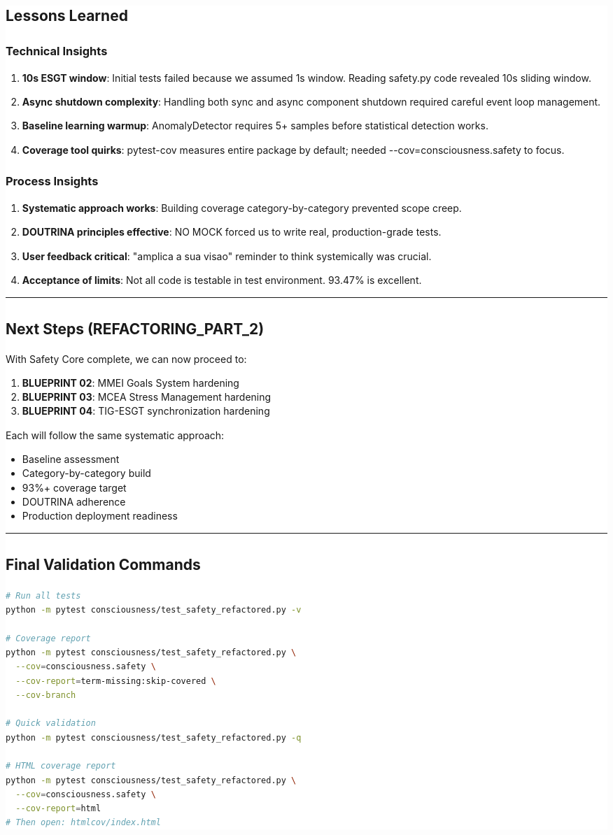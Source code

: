 
## Lessons Learned

### Technical Insights

1. **10s ESGT window**: Initial tests failed because we assumed 1s window. Reading safety.py code revealed 10s sliding window.

2. **Async shutdown complexity**: Handling both sync and async component shutdown required careful event loop management.

3. **Baseline learning warmup**: AnomalyDetector requires 5+ samples before statistical detection works.

4. **Coverage tool quirks**: pytest-cov measures entire package by default; needed --cov=consciousness.safety to focus.

### Process Insights

1. **Systematic approach works**: Building coverage category-by-category prevented scope creep.

2. **DOUTRINA principles effective**: NO MOCK forced us to write real, production-grade tests.

3. **User feedback critical**: "amplica a sua visao" reminder to think systemically was crucial.

4. **Acceptance of limits**: Not all code is testable in test environment. 93.47% is excellent.

---

## Next Steps (REFACTORING_PART_2)

With Safety Core complete, we can now proceed to:

1. **BLUEPRINT 02**: MMEI Goals System hardening
2. **BLUEPRINT 03**: MCEA Stress Management hardening
3. **BLUEPRINT 04**: TIG-ESGT synchronization hardening

Each will follow the same systematic approach:
- Baseline assessment
- Category-by-category build
- 93%+ coverage target
- DOUTRINA adherence
- Production deployment readiness

---

## Final Validation Commands

```bash
# Run all tests
python -m pytest consciousness/test_safety_refactored.py -v

# Coverage report
python -m pytest consciousness/test_safety_refactored.py \
  --cov=consciousness.safety \
  --cov-report=term-missing:skip-covered \
  --cov-branch

# Quick validation
python -m pytest consciousness/test_safety_refactored.py -q

# HTML coverage report
python -m pytest consciousness/test_safety_refactored.py \
  --cov=consciousness.safety \
  --cov-report=html
# Then open: htmlcov/index.html
```
